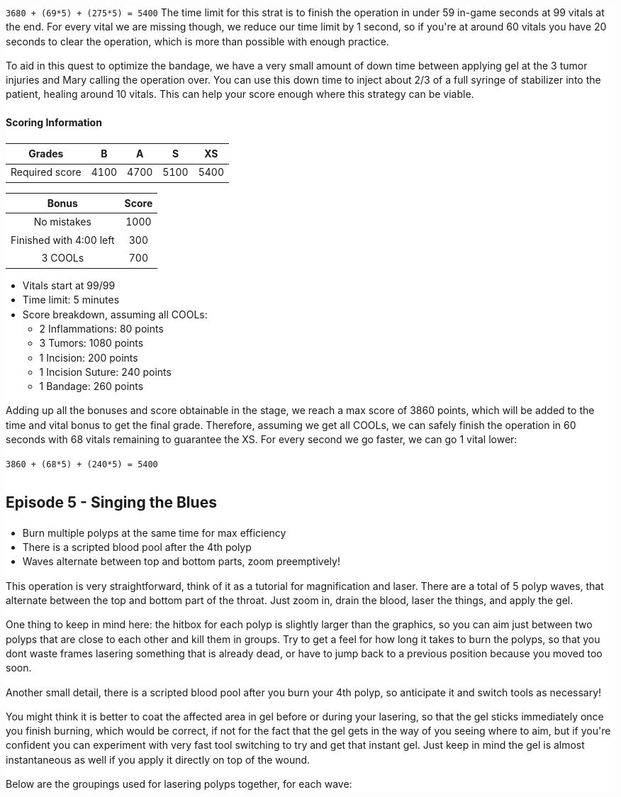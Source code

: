 ```3680 + (69*5) + (275*5) = 5400```
The time limit for this strat is to finish the operation in under 59 in-game seconds at 99 vitals at the end. For every vital we are missing though, we reduce our time limit by 1 second, so if you're at around 60 vitals you have 20 seconds to clear the operation, which is more than possible with enough practice.

To aid in this quest to optimize the bandage, we have a very small amount of down time between applying gel at the 3 tumor injuries and Mary calling the operation over. You can use this down time to inject about 2/3 of a full syringe of stabilizer into the patient, healing around 10 vitals. This can help your score enough where this strategy can be viable.

#### Scoring Information

| Grades | B | A | S | XS |
| :--: | :--: | :--: | :--: | :--: |
| Required score | 4100 | 4700 | 5100 | 5400 |

| Bonus | Score |
| :---: | :---: |
| No mistakes | 1000 |
| Finished with 4:00 left | 300 |
| 3 COOLs | 700 |

* Vitals start at 99/99
* Time limit: 5 minutes
* Score breakdown, assuming all COOLs:
  * 2 Inflammations: 80 points
  * 3 Tumors: 1080 points
  * 1 Incision: 200 points
  * 1 Incision Suture: 240 points
  * 1 Bandage: 260 points

Adding up all the bonuses and score obtainable in the stage, we reach a max score of 3860 points, which will be added to the time and vital bonus to get the final grade. Therefore, assuming we get all COOLs, we can safely finish the operation in 60 seconds with 68 vitals remaining to guarantee the XS. For every second we go faster, we can go 1 vital lower:

```3860 + (68*5) + (240*5) = 5400```

## <a id="ep5"></a>Episode 5 - Singing the Blues

* Burn multiple polyps at the same time for max efficiency
* There is a scripted blood pool after the 4th polyp
* Waves alternate between top and bottom parts, zoom preemptively!

This operation is very straightforward, think of it as a tutorial for magnification and laser. There are a total of 5 polyp waves, that alternate between the top and bottom part of the throat. Just zoom in, drain the blood, laser the things, and apply the gel.

One thing to keep in mind here: the hitbox for each polyp is slightly larger than the graphics, so you can aim just between two polyps that are close to each other and kill them in groups. Try to get a feel for how long it takes to burn the polyps, so that you dont waste frames lasering something that is already dead, or have to jump back to a previous position because you moved too soon.

Another small detail, there is a scripted blood pool after you burn your 4th polyp, so anticipate it and switch tools as necessary!

You might think it is better to coat the affected area in gel before or during your lasering, so that the gel sticks immediately once you finish burning, which would be correct, if not for the fact that the gel gets in the way of you seeing where to aim, but if you're confident you can experiment with very fast tool switching to try and get that instant gel. Just keep in mind the gel is almost instantaneous as well if you apply it directly on top of the wound.

Below are the groupings used for lasering polyps together, for each wave:
```